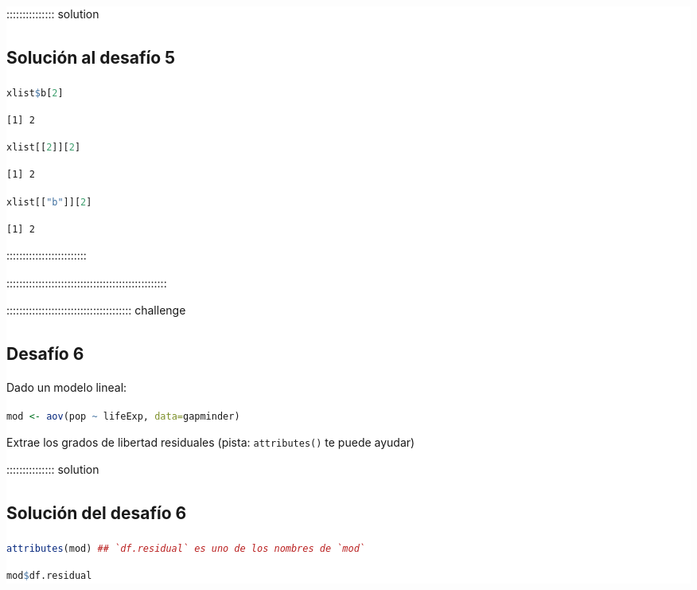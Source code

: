 :::::::::::::::  solution

## Solución al desafío 5


```r
xlist$b[2]
```

```output
[1] 2
```


```r
xlist[[2]][2]
```

```output
[1] 2
```


```r
xlist[["b"]][2]
```

```output
[1] 2
```

:::::::::::::::::::::::::

::::::::::::::::::::::::::::::::::::::::::::::::::

:::::::::::::::::::::::::::::::::::::::  challenge

## Desafío 6

Dado un modelo lineal:


```r
mod <- aov(pop ~ lifeExp, data=gapminder)
```

Extrae los grados de libertad residuales (pista: `attributes()` te puede
ayudar)

:::::::::::::::  solution

## Solución del desafío 6


```r
attributes(mod) ## `df.residual` es uno de los nombres de `mod`
```


```r
mod$df.residual
```
